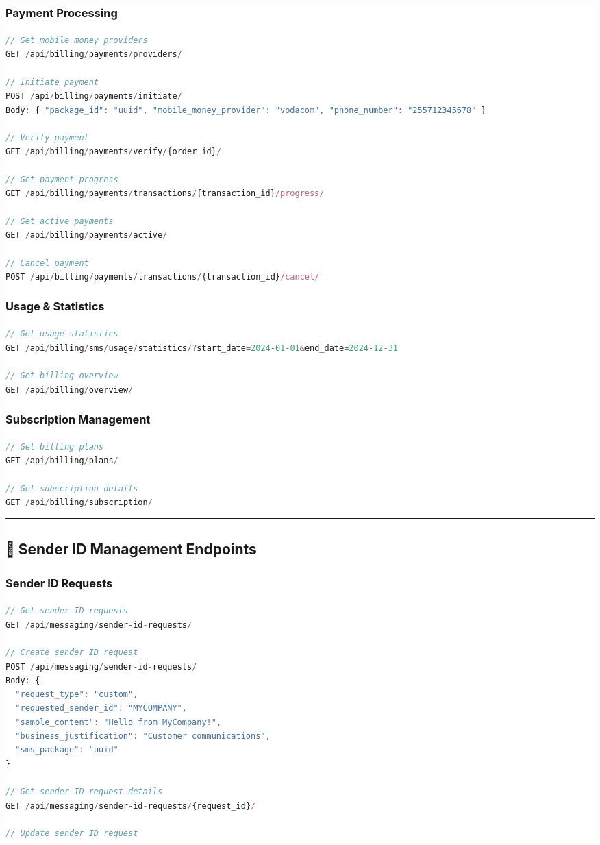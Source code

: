 ### **Payment Processing**
```javascript
// Get mobile money providers
GET /api/billing/payments/providers/

// Initiate payment
POST /api/billing/payments/initiate/
Body: { "package_id": "uuid", "mobile_money_provider": "vodacom", "phone_number": "255712345678" }

// Verify payment
GET /api/billing/payments/verify/{order_id}/

// Get payment progress
GET /api/billing/payments/transactions/{transaction_id}/progress/

// Get active payments
GET /api/billing/payments/active/

// Cancel payment
POST /api/billing/payments/transactions/{transaction_id}/cancel/
```

### **Usage & Statistics**
```javascript
// Get usage statistics
GET /api/billing/sms/usage/statistics/?start_date=2024-01-01&end_date=2024-12-31

// Get billing overview
GET /api/billing/overview/
```

### **Subscription Management**
```javascript
// Get billing plans
GET /api/billing/plans/

// Get subscription details
GET /api/billing/subscription/
```

---

## 📱 **Sender ID Management Endpoints**

### **Sender ID Requests**
```javascript
// Get sender ID requests
GET /api/messaging/sender-id-requests/

// Create sender ID request
POST /api/messaging/sender-id-requests/
Body: {
  "request_type": "custom",
  "requested_sender_id": "MYCOMPANY",
  "sample_content": "Hello from MyCompany!",
  "business_justification": "Customer communications",
  "sms_package": "uuid"
}

// Get sender ID request details
GET /api/messaging/sender-id-requests/{request_id}/

// Update sender ID request
```
